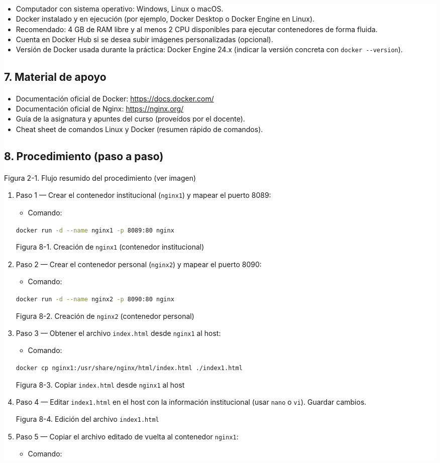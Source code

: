 - Computador con sistema operativo: Windows, Linux o macOS.
- Docker instalado y en ejecución (por ejemplo, Docker Desktop o Docker Engine en Linux).
- Recomendado: 4 GB de RAM libre y al menos 2 CPU disponibles para ejecutar contenedores de forma fluida.
- Cuenta en Docker Hub si se desea subir imágenes personalizadas (opcional).
- Versión de Docker usada durante la práctica: Docker Engine 24.x (indicar la versión concreta con `docker --version`).

## 7. Material de apoyo

- Documentación oficial de Docker: https://docs.docker.com/
- Documentación oficial de Nginx: https://nginx.org/
- Guía de la asignatura y apuntes del curso (proveídos por el docente).
- Cheat sheet de comandos Linux y Docker (resumen rápido de comandos).

## 8. Procedimiento (paso a paso)

Figura 2-1. Flujo resumido del procedimiento (ver imagen)

1. Paso 1 — Crear el contenedor institucional (`nginx1`) y mapear el puerto 8089:

	- Comando:

	```sh
	docker run -d --name nginx1 -p 8089:80 nginx
	```

	Figura 8-1. Creación de `nginx1` (contenedor institucional)

2. Paso 2 — Crear el contenedor personal (`nginx2`) y mapear el puerto 8090:

	- Comando:

	```sh
	docker run -d --name nginx2 -p 8090:80 nginx
	```

	Figura 8-2. Creación de `nginx2` (contenedor personal)

3. Paso 3 — Obtener el archivo `index.html` desde `nginx1` al host:

	- Comando:

	```sh
	docker cp nginx1:/usr/share/nginx/html/index.html ./index1.html
	```

	Figura 8-3. Copiar `index.html` desde `nginx1` al host

4. Paso 4 — Editar `index1.html` en el host con la información institucional (usar `nano` o `vi`). Guardar cambios.

	Figura 8-4. Edición del archivo `index1.html`

5. Paso 5 — Copiar el archivo editado de vuelta al contenedor `nginx1`:

	- Comando:
